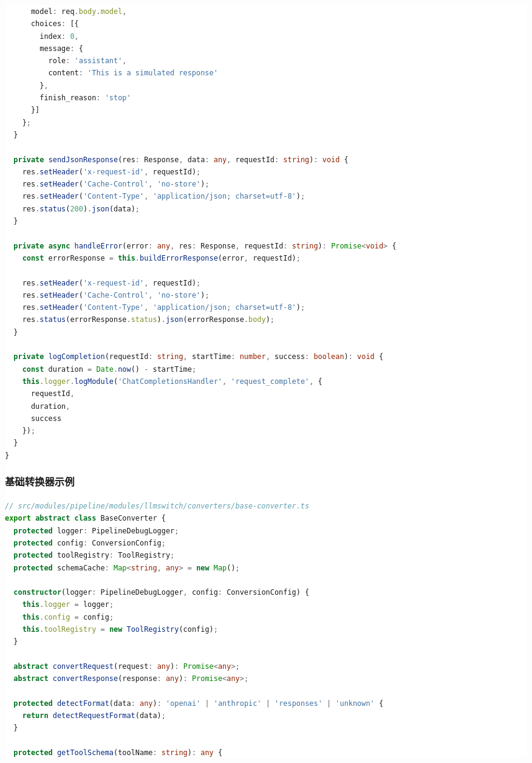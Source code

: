 ```typescript
      model: req.body.model,
      choices: [{
        index: 0,
        message: {
          role: 'assistant',
          content: 'This is a simulated response'
        },
        finish_reason: 'stop'
      }]
    };
  }

  private sendJsonResponse(res: Response, data: any, requestId: string): void {
    res.setHeader('x-request-id', requestId);
    res.setHeader('Cache-Control', 'no-store');
    res.setHeader('Content-Type', 'application/json; charset=utf-8');
    res.status(200).json(data);
  }

  private async handleError(error: any, res: Response, requestId: string): Promise<void> {
    const errorResponse = this.buildErrorResponse(error, requestId);

    res.setHeader('x-request-id', requestId);
    res.setHeader('Cache-Control', 'no-store');
    res.setHeader('Content-Type', 'application/json; charset=utf-8');
    res.status(errorResponse.status).json(errorResponse.body);
  }

  private logCompletion(requestId: string, startTime: number, success: boolean): void {
    const duration = Date.now() - startTime;
    this.logger.logModule('ChatCompletionsHandler', 'request_complete', {
      requestId,
      duration,
      success
    });
  }
}
```

### 基础转换器示例

```typescript
// src/modules/pipeline/modules/llmswitch/converters/base-converter.ts
export abstract class BaseConverter {
  protected logger: PipelineDebugLogger;
  protected config: ConversionConfig;
  protected toolRegistry: ToolRegistry;
  protected schemaCache: Map<string, any> = new Map();

  constructor(logger: PipelineDebugLogger, config: ConversionConfig) {
    this.logger = logger;
    this.config = config;
    this.toolRegistry = new ToolRegistry(config);
  }

  abstract convertRequest(request: any): Promise<any>;
  abstract convertResponse(response: any): Promise<any>;

  protected detectFormat(data: any): 'openai' | 'anthropic' | 'responses' | 'unknown' {
    return detectRequestFormat(data);
  }

  protected getToolSchema(toolName: string): any {
```